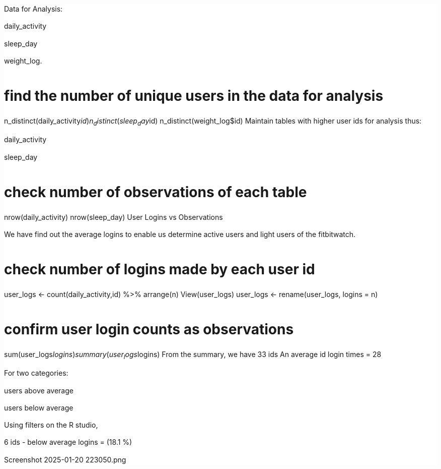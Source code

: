 Data for Analysis:

daily_activity

sleep_day

weight_log.

# find the number of unique users in the data for analysis

n_distinct(daily_activity$id)
n_distinct(sleep_day$id)
n_distinct(weight_log$id)
Maintain tables with higher user ids for analysis thus:

daily_activity

sleep_day

# check number of observations of each table

nrow(daily_activity)
nrow(sleep_day)
User Logins vs Observations

We have find out the average logins to enable us determine active users and light users of the fitbitwatch.

# check number of logins made by each user id

user_logs <- count(daily_activity,id) %>% 
  arrange(n)
View(user_logs)
user_logs <- rename(user_logs, logins = n)



# confirm user login counts as observations

sum(user_logs$logins)
summary(user_logs$logins)
From the summary, we have 33 ids An average id login times = 28

For two categories:

users above average

users below average

Using filters on the R studio,

6 ids - below average logins = (18.1 %)

Screenshot 2025-01-20 223050.png

